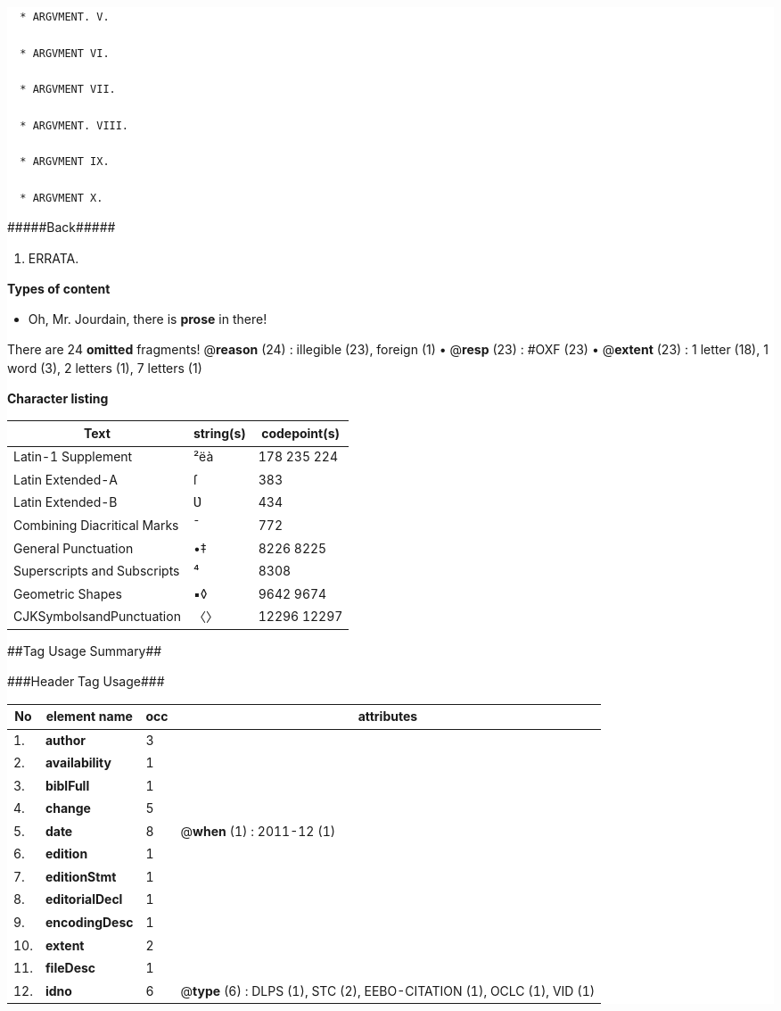       * ARGVMENT. V.

      * ARGVMENT VI.

      * ARGVMENT VII.

      * ARGVMENT. VIII.

      * ARGVMENT IX.

      * ARGVMENT X.

#####Back#####

1. ERRATA.

**Types of content**

  * Oh, Mr. Jourdain, there is **prose** in there!

There are 24 **omitted** fragments! 
 @__reason__ (24) : illegible (23), foreign (1)  •  @__resp__ (23) : #OXF (23)  •  @__extent__ (23) : 1 letter (18), 1 word (3), 2 letters (1), 7 letters (1)

**Character listing**


|Text|string(s)|codepoint(s)|
|---|---|---|
|Latin-1 Supplement|²ëà|178 235 224|
|Latin Extended-A|ſ|383|
|Latin Extended-B|Ʋ|434|
|Combining             Diacritical Marks|̄|772|
|General Punctuation|•‡|8226 8225|
|Superscripts             and Subscripts|⁴|8308|
|Geometric Shapes|▪◊|9642 9674|
|CJKSymbolsandPunctuation|〈〉|12296 12297|

##Tag Usage Summary##

###Header Tag Usage###

|No|element name|occ|attributes|
|---|---|---|---|
|1.|__author__|3||
|2.|__availability__|1||
|3.|__biblFull__|1||
|4.|__change__|5||
|5.|__date__|8| @__when__ (1) : 2011-12 (1)|
|6.|__edition__|1||
|7.|__editionStmt__|1||
|8.|__editorialDecl__|1||
|9.|__encodingDesc__|1||
|10.|__extent__|2||
|11.|__fileDesc__|1||
|12.|__idno__|6| @__type__ (6) : DLPS (1), STC (2), EEBO-CITATION (1), OCLC (1), VID (1)|